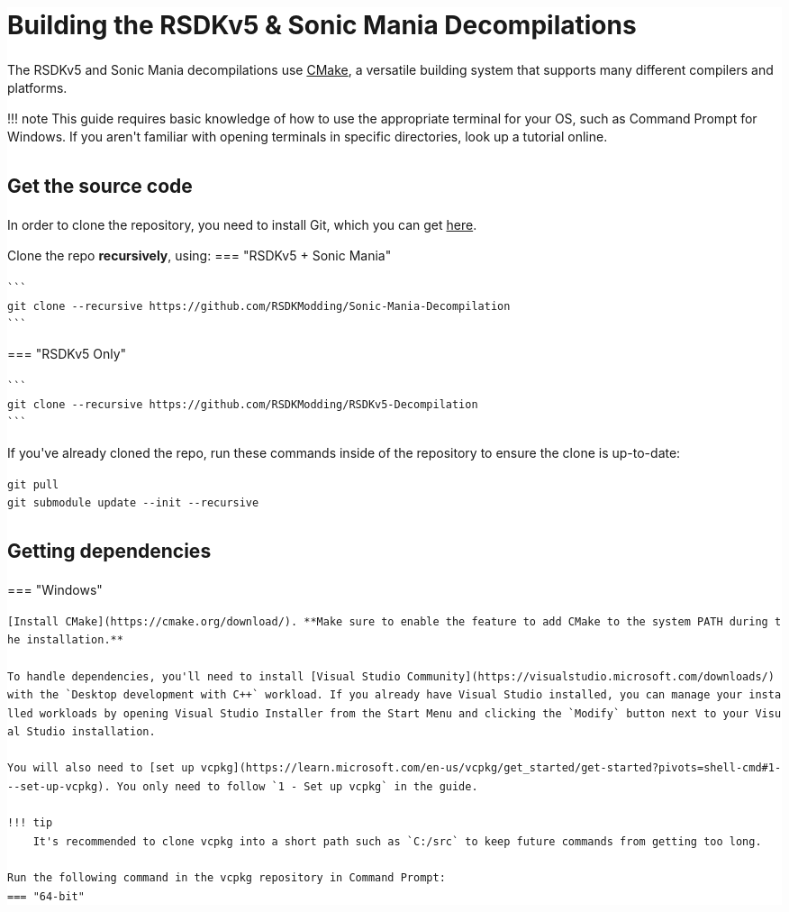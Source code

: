 # Building the RSDKv5 & Sonic Mania Decompilations

The RSDKv5 and Sonic Mania decompilations use [CMake](https://cmake.org/), a versatile building system that supports many different compilers and platforms.

!!! note
    This guide requires basic knowledge of how to use the appropriate terminal for your OS, such as Command Prompt for Windows. If you aren't familiar with opening terminals in specific directories, look up a tutorial online.

## Get the source code
In order to clone the repository, you need to install Git, which you can get [here](https://git-scm.com/downloads).

Clone the repo **recursively**, using:
=== "RSDKv5 + Sonic Mania"

    ```
    git clone --recursive https://github.com/RSDKModding/Sonic-Mania-Decompilation
    ```

=== "RSDKv5 Only"

    ```
    git clone --recursive https://github.com/RSDKModding/RSDKv5-Decompilation
    ```

If you've already cloned the repo, run these commands inside of the repository to ensure the clone is up-to-date:
```
git pull
git submodule update --init --recursive
```

## Getting dependencies
=== "Windows"

    [Install CMake](https://cmake.org/download/). **Make sure to enable the feature to add CMake to the system PATH during the installation.**

    To handle dependencies, you'll need to install [Visual Studio Community](https://visualstudio.microsoft.com/downloads/) with the `Desktop development with C++` workload. If you already have Visual Studio installed, you can manage your installed workloads by opening Visual Studio Installer from the Start Menu and clicking the `Modify` button next to your Visual Studio installation.
	
	You will also need to [set up vcpkg](https://learn.microsoft.com/en-us/vcpkg/get_started/get-started?pivots=shell-cmd#1---set-up-vcpkg). You only need to follow `1 - Set up vcpkg` in the guide.
	
	!!! tip
	    It's recommended to clone vcpkg into a short path such as `C:/src` to keep future commands from getting too long.

    Run the following command in the vcpkg repository in Command Prompt:
	=== "64-bit"
